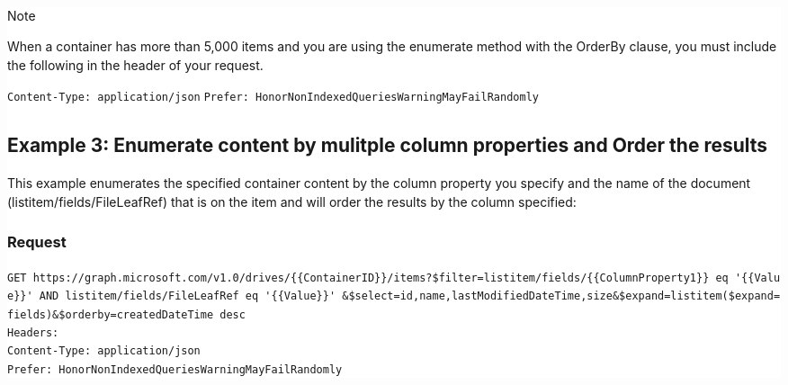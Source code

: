 > [!NOTE]
>
> When a container has more than 5,000 items and you are using the enumerate method with the OrderBy clause, you must include the following in the header of your request.
> 
> `Content-Type: application/json`
> `Prefer: HonorNonIndexedQueriesWarningMayFailRandomly`
## Example 3: Enumerate content by mulitple column properties and Order the results

This example enumerates the specified container content by the column property you specify and the name of the document (listitem/fields/FileLeafRef) that is on the item and will order the results by the column specified:

### Request

```HTTP
GET https://graph.microsoft.com/v1.0/drives/{{ContainerID}}/items?$filter=listitem/fields/{{ColumnProperty1}} eq '{{Value}}' AND listitem/fields/FileLeafRef eq '{{Value}}' &$select=id,name,lastModifiedDateTime,size&$expand=listitem($expand=fields)&$orderby=createdDateTime desc
Headers:
Content-Type: application/json
Prefer: HonorNonIndexedQueriesWarningMayFailRandomly
```